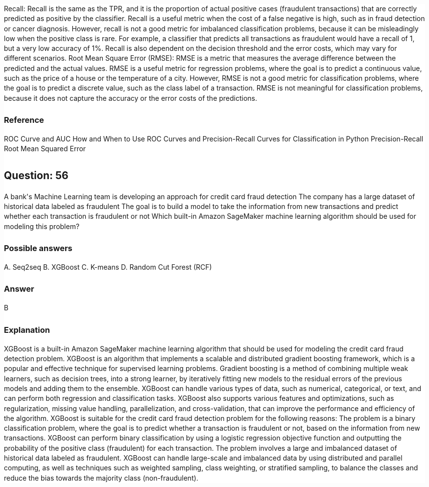 Recall: Recall is the same as the TPR, and it is the proportion of actual positive cases (fraudulent transactions) that are correctly predicted as positive by the classifier. Recall is a useful metric when the cost of a false negative is high, such as in fraud detection or cancer diagnosis. However, recall is not a good metric for imbalanced classification problems, because it can be misleadingly low when the positive class is rare. For example, a classifier that predicts all transactions as fraudulent would have a recall of 1, but a very low accuracy of 1%. Recall is also dependent on the decision threshold and the error costs, which may vary for different scenarios.
Root Mean Square Error (RMSE): RMSE is a metric that measures the average difference between the predicted and the actual values. RMSE is a useful metric for regression problems, where the goal is to predict a continuous value, such as the price of a house or the temperature of a city. However, RMSE is not a good metric for classification problems, where the goal is to predict a discrete value, such as the class label of a transaction. RMSE is not meaningful for classification problems, because it does not capture the accuracy or the error costs of the predictions.

### Reference

ROC Curve and AUC
How and When to Use ROC Curves and Precision-Recall Curves for Classification in Python Precision-Recall
Root Mean Squared Error

## Question: 56

A bank's Machine Learning team is developing an approach for credit card fraud detection The company has a large dataset of historical data labeled as fraudulent The goal is to build a model to take the information from new transactions and predict whether each transaction is fraudulent or not
Which built-in Amazon SageMaker machine learning algorithm should be used for modeling this problem?

### Possible answers

A. Seq2seq
B. XGBoost
C. K-means
D. Random Cut Forest (RCF)

### Answer

B

### Explanation

XGBoost is a built-in Amazon SageMaker machine learning algorithm that should be used for modeling the credit card fraud detection problem. XGBoost is an algorithm that implements a scalable and distributed gradient boosting framework, which is a popular and effective technique for supervised learning problems. Gradient boosting is a method of combining multiple weak learners, such as decision trees, into a strong learner, by iteratively fitting new models to the residual errors of the previous models and adding them to the ensemble. XGBoost can handle various types of data, such as numerical, categorical, or text, and can perform both regression and classification tasks. XGBoost also supports various features and optimizations, such as regularization, missing value handling, parallelization, and cross-validation, that can improve the performance and efficiency of the algorithm.
XGBoost is suitable for the credit card fraud detection problem for the following reasons: The problem is a binary classification problem, where the goal is to predict whether a transaction is fraudulent or not, based on the information from new transactions. XGBoost can perform binary classification by using a logistic regression objective function and outputting the probability of the positive class (fraudulent) for each transaction.
The problem involves a large and imbalanced dataset of historical data labeled as fraudulent. XGBoost can handle large-scale and imbalanced data by using distributed and parallel computing, as well as techniques such as weighted sampling, class weighting, or stratified sampling, to balance the classes and reduce the bias towards the majority class (non-fraudulent).